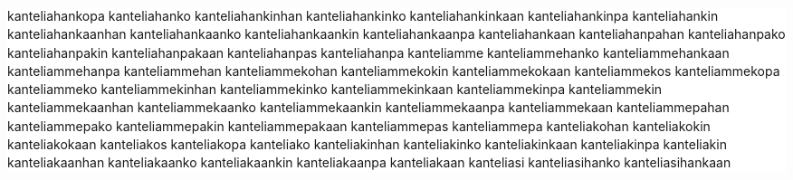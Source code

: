 kanteliahankopa
kanteliahanko
kanteliahankinhan
kanteliahankinko
kanteliahankinkaan
kanteliahankinpa
kanteliahankin
kanteliahankaanhan
kanteliahankaanko
kanteliahankaankin
kanteliahankaanpa
kanteliahankaan
kanteliahanpahan
kanteliahanpako
kanteliahanpakin
kanteliahanpakaan
kanteliahanpas
kanteliahanpa
kanteliamme
kanteliammehanko
kanteliammehankaan
kanteliammehanpa
kanteliammehan
kanteliammekohan
kanteliammekokin
kanteliammekokaan
kanteliammekos
kanteliammekopa
kanteliammeko
kanteliammekinhan
kanteliammekinko
kanteliammekinkaan
kanteliammekinpa
kanteliammekin
kanteliammekaanhan
kanteliammekaanko
kanteliammekaankin
kanteliammekaanpa
kanteliammekaan
kanteliammepahan
kanteliammepako
kanteliammepakin
kanteliammepakaan
kanteliammepas
kanteliammepa
kanteliakohan
kanteliakokin
kanteliakokaan
kanteliakos
kanteliakopa
kanteliako
kanteliakinhan
kanteliakinko
kanteliakinkaan
kanteliakinpa
kanteliakin
kanteliakaanhan
kanteliakaanko
kanteliakaankin
kanteliakaanpa
kanteliakaan
kanteliasi
kanteliasihanko
kanteliasihankaan